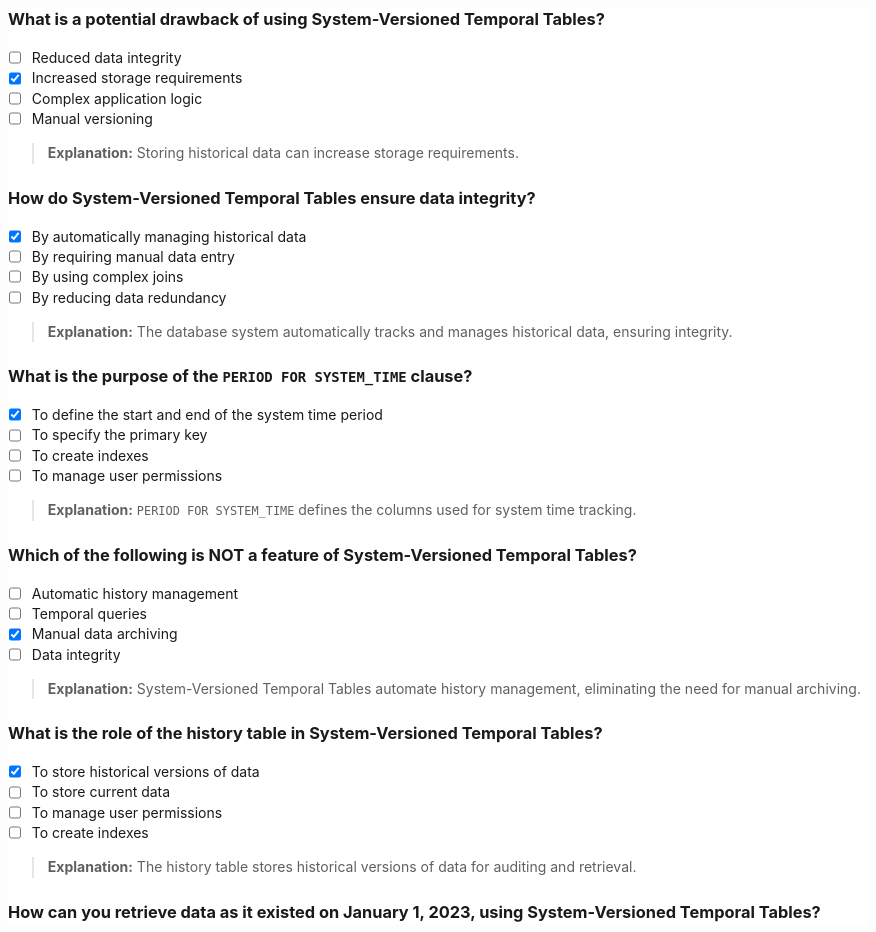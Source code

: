 ### What is a potential drawback of using System-Versioned Temporal Tables?

- [ ] Reduced data integrity
- [x] Increased storage requirements
- [ ] Complex application logic
- [ ] Manual versioning

> **Explanation:** Storing historical data can increase storage requirements.

### How do System-Versioned Temporal Tables ensure data integrity?

- [x] By automatically managing historical data
- [ ] By requiring manual data entry
- [ ] By using complex joins
- [ ] By reducing data redundancy

> **Explanation:** The database system automatically tracks and manages historical data, ensuring integrity.

### What is the purpose of the `PERIOD FOR SYSTEM_TIME` clause?

- [x] To define the start and end of the system time period
- [ ] To specify the primary key
- [ ] To create indexes
- [ ] To manage user permissions

> **Explanation:** `PERIOD FOR SYSTEM_TIME` defines the columns used for system time tracking.

### Which of the following is NOT a feature of System-Versioned Temporal Tables?

- [ ] Automatic history management
- [ ] Temporal queries
- [x] Manual data archiving
- [ ] Data integrity

> **Explanation:** System-Versioned Temporal Tables automate history management, eliminating the need for manual archiving.

### What is the role of the history table in System-Versioned Temporal Tables?

- [x] To store historical versions of data
- [ ] To store current data
- [ ] To manage user permissions
- [ ] To create indexes

> **Explanation:** The history table stores historical versions of data for auditing and retrieval.

### How can you retrieve data as it existed on January 1, 2023, using System-Versioned Temporal Tables?
